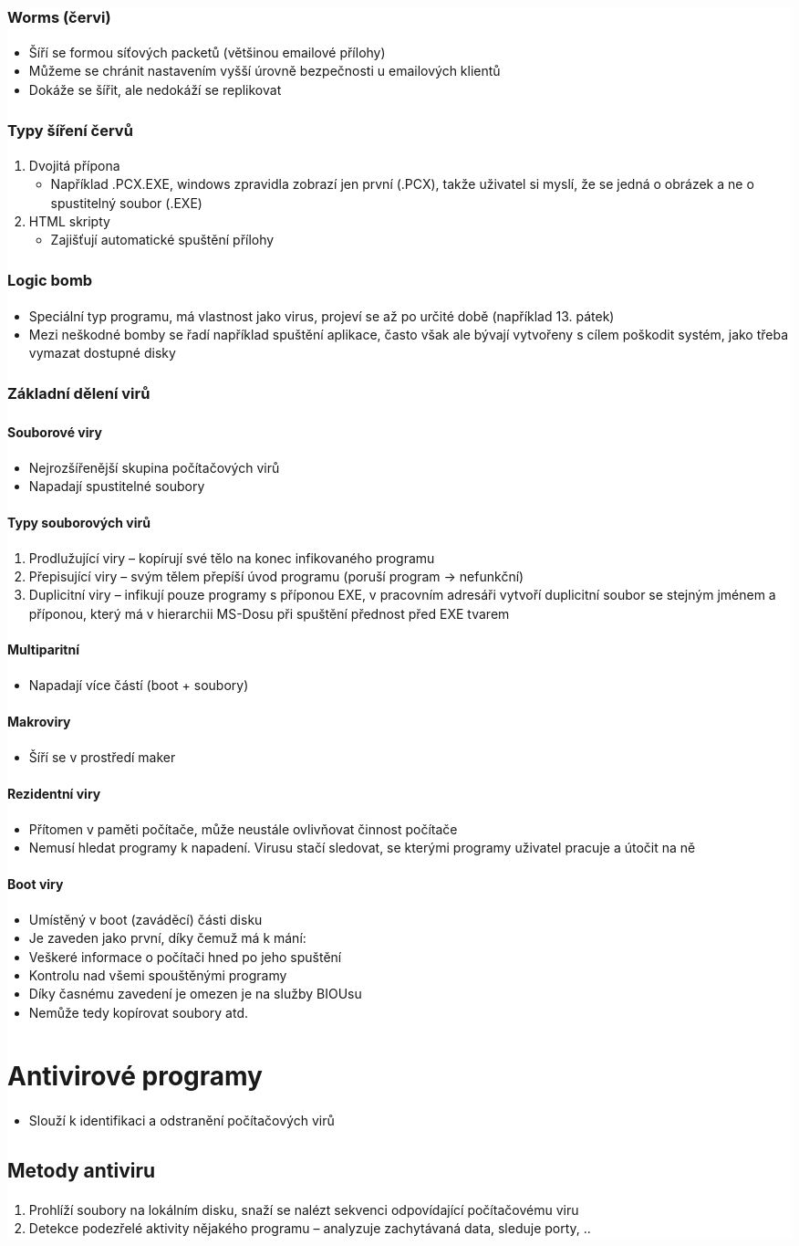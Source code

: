 ### Worms (červi)
- Šíří se formou síťových packetů (většinou emailové přílohy)
- Můžeme se chránit nastavením vyšší úrovně bezpečnosti u emailových klientů 
- Dokáže se šířit, ale nedokáží se replikovat
### Typy šíření červů
1.	Dvojitá přípona 
    - Například .PCX.EXE, windows zpravidla zobrazí jen první (.PCX), takže uživatel si myslí, že se jedná o obrázek a ne o spustitelný soubor (.EXE)
2.	HTML skripty
    - Zajišťují automatické spuštění přílohy
### Logic bomb
- Speciální typ programu, má vlastnost jako virus, projeví se až po určité době (například 13. pátek)
- Mezi neškodné bomby se řadí například spuštění aplikace, často však ale bývají vytvořeny s cílem poškodit systém, jako třeba vymazat dostupné disky

### Základní dělení virů
#### Souborové viry
- Nejrozšířenější skupina počítačových virů 
- Napadají spustitelné soubory
#### Typy souborových virů 
1.	Prodlužující viry – kopírují své tělo na konec infikovaného programu
2.	Přepisující viry – svým tělem přepíší úvod programu (poruší program -> nefunkční)
3.	Duplicitní viry – infikují pouze programy s příponou EXE, v pracovním adresáři vytvoří duplicitní soubor se stejným jménem a příponou, který má v hierarchii MS-Dosu při spuštění přednost před EXE tvarem
#### Multiparitní
- Napadají více částí (boot + soubory)
#### Makroviry
- Šíří se v prostředí maker
#### Rezidentní viry
- Přítomen v paměti počítače, může neustále ovlivňovat činnost počítače 
- Nemusí hledat programy k napadení. Virusu stačí sledovat, se kterými programy uživatel pracuje a útočit na ně 
#### Boot viry
- Umístěný v boot (zaváděcí) části disku
- Je zaveden jako první, díky čemuž má k mání:
- Veškeré informace o počítači hned po jeho spuštění
- Kontrolu nad všemi spouštěnými programy
- Díky časnému zavedení je omezen je na služby BIOUsu
- Nemůže tedy kopírovat soubory atd.

# Antivirové programy
- Slouží k identifikaci a odstranění počítačových virů
## Metody antiviru 
1.	Prohlíží soubory na lokálním disku, snaží se nalézt sekvenci odpovídající počítačovému viru
2.	Detekce podezřelé aktivity nějakého programu – analyzuje zachytávaná data, sleduje porty, ..
